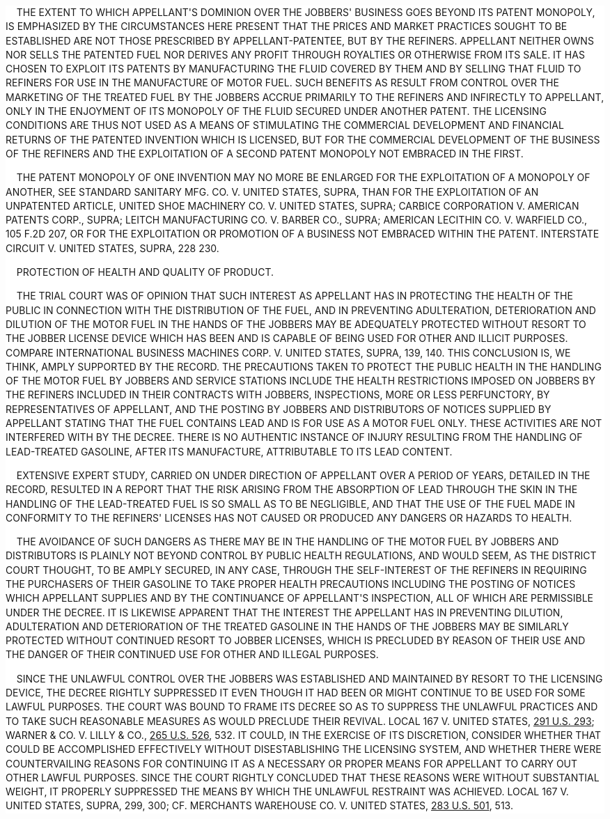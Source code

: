     THE EXTENT TO WHICH APPELLANT'S DOMINION OVER THE JOBBERS' BUSINESS GOES BEYOND ITS PATENT MONOPOLY, IS EMPHASIZED BY THE CIRCUMSTANCES HERE PRESENT THAT THE PRICES AND MARKET PRACTICES SOUGHT TO BE ESTABLISHED ARE NOT THOSE PRESCRIBED BY APPELLANT-PATENTEE, BUT BY THE REFINERS.  APPELLANT NEITHER OWNS NOR SELLS THE PATENTED FUEL NOR DERIVES ANY PROFIT THROUGH ROYALTIES OR OTHERWISE FROM ITS SALE.  IT HAS CHOSEN TO EXPLOIT ITS PATENTS BY MANUFACTURING THE FLUID COVERED BY THEM AND BY SELLING THAT FLUID TO REFINERS FOR USE IN THE MANUFACTURE OF MOTOR FUEL.  SUCH BENEFITS AS RESULT FROM CONTROL OVER THE MARKETING OF THE TREATED FUEL BY THE JOBBERS ACCRUE PRIMARILY TO THE REFINERS AND INFIRECTLY TO APPELLANT, ONLY IN THE ENJOYMENT OF ITS MONOPOLY OF THE FLUID SECURED UNDER ANOTHER PATENT.  THE LICENSING CONDITIONS ARE THUS NOT USED AS A MEANS OF STIMULATING THE COMMERCIAL DEVELOPMENT AND FINANCIAL RETURNS OF THE PATENTED INVENTION WHICH IS LICENSED, BUT FOR THE COMMERCIAL DEVELOPMENT OF THE BUSINESS OF THE REFINERS AND THE EXPLOITATION OF A SECOND PATENT MONOPOLY NOT EMBRACED IN THE FIRST.

    THE PATENT MONOPOLY OF ONE INVENTION MAY NO MORE BE ENLARGED FOR THE EXPLOITATION OF A MONOPOLY OF ANOTHER, SEE STANDARD SANITARY MFG. CO. V. UNITED STATES, SUPRA, THAN FOR THE EXPLOITATION OF AN UNPATENTED ARTICLE, UNITED SHOE MACHINERY CO. V. UNITED STATES, SUPRA; CARBICE CORPORATION V. AMERICAN PATENTS CORP., SUPRA; LEITCH MANUFACTURING CO. V. BARBER CO., SUPRA; AMERICAN LECITHIN CO. V. WARFIELD CO., 105 F.2D 207, OR FOR THE EXPLOITATION OR PROMOTION OF A BUSINESS NOT EMBRACED WITHIN THE PATENT.  INTERSTATE CIRCUIT V. UNITED STATES, SUPRA, 228 230.

    PROTECTION OF HEALTH AND QUALITY OF PRODUCT.

    THE TRIAL COURT WAS OF OPINION THAT SUCH INTEREST AS APPELLANT HAS IN PROTECTING THE HEALTH OF THE PUBLIC IN CONNECTION WITH THE DISTRIBUTION OF THE FUEL, AND IN PREVENTING ADULTERATION, DETERIORATION AND DILUTION OF THE MOTOR FUEL IN THE HANDS OF THE JOBBERS MAY BE ADEQUATELY PROTECTED WITHOUT RESORT TO THE JOBBER LICENSE DEVICE WHICH HAS BEEN AND IS CAPABLE OF BEING USED FOR OTHER AND ILLICIT PURPOSES.  COMPARE INTERNATIONAL BUSINESS MACHINES CORP. V. UNITED STATES, SUPRA, 139, 140.  THIS CONCLUSION IS, WE THINK, AMPLY SUPPORTED BY THE RECORD.  THE PRECAUTIONS TAKEN TO PROTECT THE PUBLIC HEALTH IN THE HANDLING OF THE MOTOR FUEL BY JOBBERS AND SERVICE STATIONS INCLUDE THE HEALTH RESTRICTIONS IMPOSED ON JOBBERS BY THE REFINERS INCLUDED IN THEIR CONTRACTS WITH JOBBERS, INSPECTIONS, MORE OR LESS PERFUNCTORY, BY REPRESENTATIVES OF APPELLANT, AND THE POSTING BY JOBBERS AND DISTRIBUTORS OF NOTICES SUPPLIED BY APPELLANT STATING THAT THE FUEL CONTAINS LEAD AND IS FOR USE AS A MOTOR FUEL ONLY.  THESE ACTIVITIES ARE NOT INTERFERED WITH BY THE DECREE.    THERE IS NO AUTHENTIC INSTANCE OF INJURY RESULTING FROM THE HANDLING OF LEAD-TREATED GASOLINE, AFTER ITS MANUFACTURE, ATTRIBUTABLE TO ITS LEAD CONTENT.

    EXTENSIVE EXPERT STUDY, CARRIED ON UNDER DIRECTION OF APPELLANT OVER A PERIOD OF YEARS, DETAILED IN THE RECORD, RESULTED IN A REPORT THAT THE RISK ARISING FROM THE ABSORPTION OF LEAD THROUGH THE SKIN IN THE HANDLING OF THE LEAD-TREATED FUEL IS SO SMALL AS TO BE NEGLIGIBLE, AND THAT THE USE OF THE FUEL MADE IN CONFORMITY TO THE REFINERS' LICENSES HAS NOT CAUSED OR PRODUCED ANY DANGERS OR HAZARDS TO HEALTH.

    THE AVOIDANCE OF SUCH DANGERS AS THERE MAY BE IN THE HANDLING OF THE MOTOR FUEL BY JOBBERS AND DISTRIBUTORS IS PLAINLY NOT BEYOND CONTROL BY PUBLIC HEALTH REGULATIONS, AND WOULD SEEM, AS THE DISTRICT COURT THOUGHT, TO BE AMPLY SECURED, IN ANY CASE, THROUGH THE SELF-INTEREST OF THE REFINERS IN REQUIRING THE PURCHASERS OF THEIR GASOLINE TO TAKE PROPER HEALTH PRECAUTIONS INCLUDING THE POSTING OF NOTICES WHICH APPELLANT SUPPLIES AND BY THE CONTINUANCE OF APPELLANT'S INSPECTION, ALL OF WHICH ARE PERMISSIBLE UNDER THE DECREE.  IT IS LIKEWISE APPARENT THAT THE INTEREST THE APPELLANT HAS IN PREVENTING DILUTION, ADULTERATION AND DETERIORATION OF THE TREATED GASOLINE IN THE HANDS OF THE JOBBERS MAY BE SIMILARLY PROTECTED WITHOUT CONTINUED RESORT TO JOBBER LICENSES, WHICH IS PRECLUDED BY REASON OF THEIR USE AND THE DANGER OF THEIR CONTINUED USE FOR OTHER AND ILLEGAL PURPOSES.

    SINCE THE UNLAWFUL CONTROL OVER THE JOBBERS WAS ESTABLISHED AND MAINTAINED BY RESORT TO THE LICENSING DEVICE, THE DECREE RIGHTLY SUPPRESSED IT EVEN THOUGH IT HAD BEEN OR MIGHT CONTINUE TO BE USED FOR SOME LAWFUL PURPOSES.  THE COURT WAS BOUND TO FRAME ITS DECREE SO AS TO SUPPRESS THE UNLAWFUL PRACTICES AND TO TAKE SUCH REASONABLE MEASURES AS WOULD PRECLUDE THEIR REVIVAL.  LOCAL 167 V. UNITED STATES, [291 U.S. 293][/us/courts/scotus/usReporter/291/293]; WARNER & CO. V. LILLY & CO., [265 U.S. 526][/us/courts/scotus/usReporter/265/526], 532.  IT COULD, IN THE EXERCISE OF ITS DISCRETION, CONSIDER WHETHER THAT COULD BE ACCOMPLISHED EFFECTIVELY WITHOUT DISESTABLISHING THE LICENSING SYSTEM, AND WHETHER THERE WERE COUNTERVAILING REASONS FOR CONTINUING IT AS A NECESSARY OR PROPER MEANS FOR APPELLANT TO CARRY OUT OTHER LAWFUL PURPOSES.  SINCE THE COURT RIGHTLY CONCLUDED THAT THESE REASONS WERE WITHOUT SUBSTANTIAL WEIGHT, IT PROPERLY SUPPRESSED THE MEANS BY WHICH THE UNLAWFUL RESTRAINT WAS ACHIEVED.  LOCAL 167 V. UNITED STATES, SUPRA, 299, 300; CF. MERCHANTS WAREHOUSE CO. V. UNITED STATES, [283 U.S. 501][/us/courts/scotus/usReporter/283/501], 513.


[/us/courts/scotus/usReporter/309/436]: https://publicdocs.github.io/go/links?ns=uslm-x&ref=%2Fus%2Fcourts%2Fscotus%2FusReporter%2F309%2F436
[/us/courts/scotus/usReporter/186/70]: https://publicdocs.github.io/go/links?ns=uslm-x&ref=%2Fus%2Fcourts%2Fscotus%2FusReporter%2F186%2F70
[/us/courts/scotus/usReporter/272/476]: https://publicdocs.github.io/go/links?ns=uslm-x&ref=%2Fus%2Fcourts%2Fscotus%2FusReporter%2F272%2F476
[/us/courts/scotus/usReporter/304/175]: https://publicdocs.github.io/go/links?ns=uslm-x&ref=%2Fus%2Fcourts%2Fscotus%2FusReporter%2F304%2F175
[/us/courts/scotus/usReporter/305/124]: https://publicdocs.github.io/go/links?ns=uslm-x&ref=%2Fus%2Fcourts%2Fscotus%2FusReporter%2F305%2F124
[/us/courts/scotus/usReporter/272/476]: https://publicdocs.github.io/go/links?ns=uslm-x&ref=%2Fus%2Fcourts%2Fscotus%2FusReporter%2F272%2F476
[/us/courts/scotus/usReporter/186/70]: https://publicdocs.github.io/go/links?ns=uslm-x&ref=%2Fus%2Fcourts%2Fscotus%2FusReporter%2F186%2F70
[/us/courts/scotus/usReporter/283/27]: https://publicdocs.github.io/go/links?ns=uslm-x&ref=%2Fus%2Fcourts%2Fscotus%2FusReporter%2F283%2F27
[/us/courts/scotus/usReporter/302/458]: https://publicdocs.github.io/go/links?ns=uslm-x&ref=%2Fus%2Fcourts%2Fscotus%2FusReporter%2F302%2F458
[/us/courts/scotus/usReporter/254/143]: https://publicdocs.github.io/go/links?ns=uslm-x&ref=%2Fus%2Fcourts%2Fscotus%2FusReporter%2F254%2F143
[/us/courts/scotus/usReporter/261/463]: https://publicdocs.github.io/go/links?ns=uslm-x&ref=%2Fus%2Fcourts%2Fscotus%2FusReporter%2F261%2F463
[/us/courts/scotus/usReporter/128/514]: https://publicdocs.github.io/go/links?ns=uslm-x&ref=%2Fus%2Fcourts%2Fscotus%2FusReporter%2F128%2F514
[/us/courts/scotus/usReporter/299/183]: https://publicdocs.github.io/go/links?ns=uslm-x&ref=%2Fus%2Fcourts%2Fscotus%2FusReporter%2F299%2F183
[/us/courts/scotus/usReporter/268/588]: https://publicdocs.github.io/go/links?ns=uslm-x&ref=%2Fus%2Fcourts%2Fscotus%2FusReporter%2F268%2F588
[/us/courts/scotus/usReporter/283/163]: https://publicdocs.github.io/go/links?ns=uslm-x&ref=%2Fus%2Fcourts%2Fscotus%2FusReporter%2F283%2F163
[/us/courts/scotus/usReporter/250/300]: https://publicdocs.github.io/go/links?ns=uslm-x&ref=%2Fus%2Fcourts%2Fscotus%2FusReporter%2F250%2F300
[/us/courts/scotus/usReporter/234/600]: https://publicdocs.github.io/go/links?ns=uslm-x&ref=%2Fus%2Fcourts%2Fscotus%2FusReporter%2F234%2F600
[/us/courts/scotus/usReporter/263/565]: https://publicdocs.github.io/go/links?ns=uslm-x&ref=%2Fus%2Fcourts%2Fscotus%2FusReporter%2F263%2F565
[/us/courts/scotus/usReporter/274/543]: https://publicdocs.github.io/go/links?ns=uslm-x&ref=%2Fus%2Fcourts%2Fscotus%2FusReporter%2F274%2F543
[/us/courts/scotus/usReporter/220/373]: https://publicdocs.github.io/go/links?ns=uslm-x&ref=%2Fus%2Fcourts%2Fscotus%2FusReporter%2F220%2F373
[/us/courts/scotus/usReporter/246/8]: https://publicdocs.github.io/go/links?ns=uslm-x&ref=%2Fus%2Fcourts%2Fscotus%2FusReporter%2F246%2F8
[/us/courts/scotus/usReporter/297/553]: https://publicdocs.github.io/go/links?ns=uslm-x&ref=%2Fus%2Fcourts%2Fscotus%2FusReporter%2F297%2F553
[/us/courts/scotus/usReporter/248/37]: https://publicdocs.github.io/go/links?ns=uslm-x&ref=%2Fus%2Fcourts%2Fscotus%2FusReporter%2F248%2F37
[/us/courts/scotus/usReporter/257/184]: https://publicdocs.github.io/go/links?ns=uslm-x&ref=%2Fus%2Fcourts%2Fscotus%2FusReporter%2F257%2F184
[/us/courts/scotus/usReporter/265/526]: https://publicdocs.github.io/go/links?ns=uslm-x&ref=%2Fus%2Fcourts%2Fscotus%2FusReporter%2F265%2F526
[/us/courts/scotus/usReporter/307/496]: https://publicdocs.github.io/go/links?ns=uslm-x&ref=%2Fus%2Fcourts%2Fscotus%2FusReporter%2F307%2F496
[/us/courts/scotus/usReporter/298/131]: https://publicdocs.github.io/go/links?ns=uslm-x&ref=%2Fus%2Fcourts%2Fscotus%2FusReporter%2F298%2F131
[/us/courts/scotus/usReporter/282/30]: https://publicdocs.github.io/go/links?ns=uslm-x&ref=%2Fus%2Fcourts%2Fscotus%2FusReporter%2F282%2F30
[/us/courts/scotus/usReporter/282/44]: https://publicdocs.github.io/go/links?ns=uslm-x&ref=%2Fus%2Fcourts%2Fscotus%2FusReporter%2F282%2F44
[/us/courts/scotus/usReporter/306/208]: https://publicdocs.github.io/go/links?ns=uslm-x&ref=%2Fus%2Fcourts%2Fscotus%2FusReporter%2F306%2F208
[/us/courts/scotus/usReporter/220/373]: https://publicdocs.github.io/go/links?ns=uslm-x&ref=%2Fus%2Fcourts%2Fscotus%2FusReporter%2F220%2F373
[/us/courts/scotus/usReporter/272/549]: https://publicdocs.github.io/go/links?ns=uslm-x&ref=%2Fus%2Fcourts%2Fscotus%2FusReporter%2F272%2F549
[/us/courts/scotus/usReporter/234/600]: https://publicdocs.github.io/go/links?ns=uslm-x&ref=%2Fus%2Fcourts%2Fscotus%2FusReporter%2F234%2F600
[/us/courts/scotus/usReporter/220/373]: https://publicdocs.github.io/go/links?ns=uslm-x&ref=%2Fus%2Fcourts%2Fscotus%2FusReporter%2F220%2F373
[/us/courts/scotus/usReporter/234/600]: https://publicdocs.github.io/go/links?ns=uslm-x&ref=%2Fus%2Fcourts%2Fscotus%2FusReporter%2F234%2F600
[/us/courts/scotus/usReporter/257/44]: https://publicdocs.github.io/go/links?ns=uslm-x&ref=%2Fus%2Fcourts%2Fscotus%2FusReporter%2F257%2F44
[/us/courts/scotus/usReporter/273/392]: https://publicdocs.github.io/go/links?ns=uslm-x&ref=%2Fus%2Fcourts%2Fscotus%2FusReporter%2F273%2F392
[/us/courts/scotus/usReporter/306/208]: https://publicdocs.github.io/go/links?ns=uslm-x&ref=%2Fus%2Fcourts%2Fscotus%2FusReporter%2F306%2F208
[/us/courts/scotus/usReporter/149/355]: https://publicdocs.github.io/go/links?ns=uslm-x&ref=%2Fus%2Fcourts%2Fscotus%2FusReporter%2F149%2F355
[/us/courts/scotus/usReporter/243/502]: https://publicdocs.github.io/go/links?ns=uslm-x&ref=%2Fus%2Fcourts%2Fscotus%2FusReporter%2F243%2F502
[/us/courts/scotus/usReporter/157/659]: https://publicdocs.github.io/go/links?ns=uslm-x&ref=%2Fus%2Fcourts%2Fscotus%2FusReporter%2F157%2F659
[/us/courts/scotus/usReporter/229/1]: https://publicdocs.github.io/go/links?ns=uslm-x&ref=%2Fus%2Fcourts%2Fscotus%2FusReporter%2F229%2F1
[/us/courts/scotus/usReporter/243/490]: https://publicdocs.github.io/go/links?ns=uslm-x&ref=%2Fus%2Fcourts%2Fscotus%2FusReporter%2F243%2F490
[/us/courts/scotus/usReporter/246/8]: https://publicdocs.github.io/go/links?ns=uslm-x&ref=%2Fus%2Fcourts%2Fscotus%2FusReporter%2F246%2F8
[/us/courts/scotus/usReporter/210/339]: https://publicdocs.github.io/go/links?ns=uslm-x&ref=%2Fus%2Fcourts%2Fscotus%2FusReporter%2F210%2F339
[/us/courts/scotus/usReporter/220/373]: https://publicdocs.github.io/go/links?ns=uslm-x&ref=%2Fus%2Fcourts%2Fscotus%2FusReporter%2F220%2F373
[/us/courts/scotus/usReporter/234/502]: https://publicdocs.github.io/go/links?ns=uslm-x&ref=%2Fus%2Fcourts%2Fscotus%2FusReporter%2F234%2F502
[/us/courts/scotus/usReporter/283/27]: https://publicdocs.github.io/go/links?ns=uslm-x&ref=%2Fus%2Fcourts%2Fscotus%2FusReporter%2F283%2F27
[/us/courts/scotus/usReporter/302/458]: https://publicdocs.github.io/go/links?ns=uslm-x&ref=%2Fus%2Fcourts%2Fscotus%2FusReporter%2F302%2F458
[/us/courts/scotus/usReporter/272/476]: https://publicdocs.github.io/go/links?ns=uslm-x&ref=%2Fus%2Fcourts%2Fscotus%2FusReporter%2F272%2F476
[/us/courts/scotus/usReporter/243/502]: https://publicdocs.github.io/go/links?ns=uslm-x&ref=%2Fus%2Fcourts%2Fscotus%2FusReporter%2F243%2F502
[/us/courts/scotus/usReporter/220/373]: https://publicdocs.github.io/go/links?ns=uslm-x&ref=%2Fus%2Fcourts%2Fscotus%2FusReporter%2F220%2F373
[/us/courts/scotus/usReporter/254/143]: https://publicdocs.github.io/go/links?ns=uslm-x&ref=%2Fus%2Fcourts%2Fscotus%2FusReporter%2F254%2F143
[/us/courts/scotus/usReporter/101/51]: https://publicdocs.github.io/go/links?ns=uslm-x&ref=%2Fus%2Fcourts%2Fscotus%2FusReporter%2F101%2F51
[/us/courts/scotus/usReporter/138/537]: https://publicdocs.github.io/go/links?ns=uslm-x&ref=%2Fus%2Fcourts%2Fscotus%2FusReporter%2F138%2F537
[/us/courts/scotus/usReporter/150/460]: https://publicdocs.github.io/go/links?ns=uslm-x&ref=%2Fus%2Fcourts%2Fscotus%2FusReporter%2F150%2F460
[/us/courts/scotus/usReporter/260/689]: https://publicdocs.github.io/go/links?ns=uslm-x&ref=%2Fus%2Fcourts%2Fscotus%2FusReporter%2F260%2F689
[/us/courts/scotus/usReporter/272/476]: https://publicdocs.github.io/go/links?ns=uslm-x&ref=%2Fus%2Fcourts%2Fscotus%2FusReporter%2F272%2F476
[/us/courts/scotus/usReporter/291/293]: https://publicdocs.github.io/go/links?ns=uslm-x&ref=%2Fus%2Fcourts%2Fscotus%2FusReporter%2F291%2F293
[/us/courts/scotus/usReporter/221/418]: https://publicdocs.github.io/go/links?ns=uslm-x&ref=%2Fus%2Fcourts%2Fscotus%2FusReporter%2F221%2F418
[/us/courts/scotus/usReporter/226/192]: https://publicdocs.github.io/go/links?ns=uslm-x&ref=%2Fus%2Fcourts%2Fscotus%2FusReporter%2F226%2F192
[/us/stat/26/209]: https://publicdocs.github.io/go/links?ns=uslm&ref=%2Fus%2Fstat%2F26%2F209
[/us/usc/t15/s1]: https://publicdocs.github.io/go/links?ns=uslm&ref=%2Fus%2Fusc%2Ft15%2Fs1
[/us/stat/50/693]: https://publicdocs.github.io/go/links?ns=uslm&ref=%2Fus%2Fstat%2F50%2F693
[/us/stat/36/1167]: https://publicdocs.github.io/go/links?ns=uslm&ref=%2Fus%2Fstat%2F36%2F1167
[/us/usc/t15/s29]: https://publicdocs.github.io/go/links?ns=uslm&ref=%2Fus%2Fusc%2Ft15%2Fs29
[/us/stat/43/938]: https://publicdocs.github.io/go/links?ns=uslm&ref=%2Fus%2Fstat%2F43%2F938
[/us/usc/t28/s345]: https://publicdocs.github.io/go/links?ns=uslm&ref=%2Fus%2Fusc%2Ft28%2Fs345
[/us/courts/scotus/usReporter/282/30]: https://publicdocs.github.io/go/links?ns=uslm-x&ref=%2Fus%2Fcourts%2Fscotus%2FusReporter%2F282%2F30
[/us/courts/scotus/usReporter/282/44]: https://publicdocs.github.io/go/links?ns=uslm-x&ref=%2Fus%2Fcourts%2Fscotus%2FusReporter%2F282%2F44
[/us/courts/scotus/usReporter/256/208]: https://publicdocs.github.io/go/links?ns=uslm-x&ref=%2Fus%2Fcourts%2Fscotus%2FusReporter%2F256%2F208
[/us/courts/scotus/usReporter/257/441]: https://publicdocs.github.io/go/links?ns=uslm-x&ref=%2Fus%2Fcourts%2Fscotus%2FusReporter%2F257%2F441
[/us/courts/scotus/usReporter/272/476]: https://publicdocs.github.io/go/links?ns=uslm-x&ref=%2Fus%2Fcourts%2Fscotus%2FusReporter%2F272%2F476
[/us/usc/t35/s40]: https://publicdocs.github.io/go/links?ns=uslm&ref=%2Fus%2Fusc%2Ft35%2Fs40
[/us/courts/scotus/usReporter/243/502]: https://publicdocs.github.io/go/links?ns=uslm-x&ref=%2Fus%2Fcourts%2Fscotus%2FusReporter%2F243%2F502
[/us/courts/scotus/usReporter/283/27]: https://publicdocs.github.io/go/links?ns=uslm-x&ref=%2Fus%2Fcourts%2Fscotus%2FusReporter%2F283%2F27
[/us/courts/scotus/usReporter/302/458]: https://publicdocs.github.io/go/links?ns=uslm-x&ref=%2Fus%2Fcourts%2Fscotus%2FusReporter%2F302%2F458
[/us/courts/scotus/usReporter/258/451]: https://publicdocs.github.io/go/links?ns=uslm-x&ref=%2Fus%2Fcourts%2Fscotus%2FusReporter%2F258%2F451
[/us/courts/scotus/usReporter/298/131]: https://publicdocs.github.io/go/links?ns=uslm-x&ref=%2Fus%2Fcourts%2Fscotus%2FusReporter%2F298%2F131
[/us/courts/scotus/usReporter/226/20]: https://publicdocs.github.io/go/links?ns=uslm-x&ref=%2Fus%2Fcourts%2Fscotus%2FusReporter%2F226%2F20
[/us/courts/scotus/usReporter/306/208]: https://publicdocs.github.io/go/links?ns=uslm-x&ref=%2Fus%2Fcourts%2Fscotus%2FusReporter%2F306%2F208
[/us/courts/scotus/usReporter/210/339]: https://publicdocs.github.io/go/links?ns=uslm-x&ref=%2Fus%2Fcourts%2Fscotus%2FusReporter%2F210%2F339
[/us/courts/scotus/usReporter/220/373]: https://publicdocs.github.io/go/links?ns=uslm-x&ref=%2Fus%2Fcourts%2Fscotus%2FusReporter%2F220%2F373
[/us/courts/scotus/usReporter/229/1]: https://publicdocs.github.io/go/links?ns=uslm-x&ref=%2Fus%2Fcourts%2Fscotus%2FusReporter%2F229%2F1
[/us/courts/scotus/usReporter/243/490]: https://publicdocs.github.io/go/links?ns=uslm-x&ref=%2Fus%2Fcourts%2Fscotus%2FusReporter%2F243%2F490
[/us/courts/scotus/usReporter/246/8]: https://publicdocs.github.io/go/links?ns=uslm-x&ref=%2Fus%2Fcourts%2Fscotus%2FusReporter%2F246%2F8
[/us/courts/scotus/usReporter/250/300]: https://publicdocs.github.io/go/links?ns=uslm-x&ref=%2Fus%2Fcourts%2Fscotus%2FusReporter%2F250%2F300
[/us/courts/scotus/usReporter/252/85]: https://publicdocs.github.io/go/links?ns=uslm-x&ref=%2Fus%2Fcourts%2Fscotus%2FusReporter%2F252%2F85
[/us/courts/scotus/usReporter/273/392]: https://publicdocs.github.io/go/links?ns=uslm-x&ref=%2Fus%2Fcourts%2Fscotus%2FusReporter%2F273%2F392
[/us/courts/scotus/usReporter/257/377]: https://publicdocs.github.io/go/links?ns=uslm-x&ref=%2Fus%2Fcourts%2Fscotus%2FusReporter%2F257%2F377
[/us/courts/scotus/usReporter/262/371]: https://publicdocs.github.io/go/links?ns=uslm-x&ref=%2Fus%2Fcourts%2Fscotus%2FusReporter%2F262%2F371
[/us/courts/scotus/usReporter/291/293]: https://publicdocs.github.io/go/links?ns=uslm-x&ref=%2Fus%2Fcourts%2Fscotus%2FusReporter%2F291%2F293
[/us/courts/scotus/usReporter/265/526]: https://publicdocs.github.io/go/links?ns=uslm-x&ref=%2Fus%2Fcourts%2Fscotus%2FusReporter%2F265%2F526
[/us/courts/scotus/usReporter/283/501]: https://publicdocs.github.io/go/links?ns=uslm-x&ref=%2Fus%2Fcourts%2Fscotus%2FusReporter%2F283%2F501